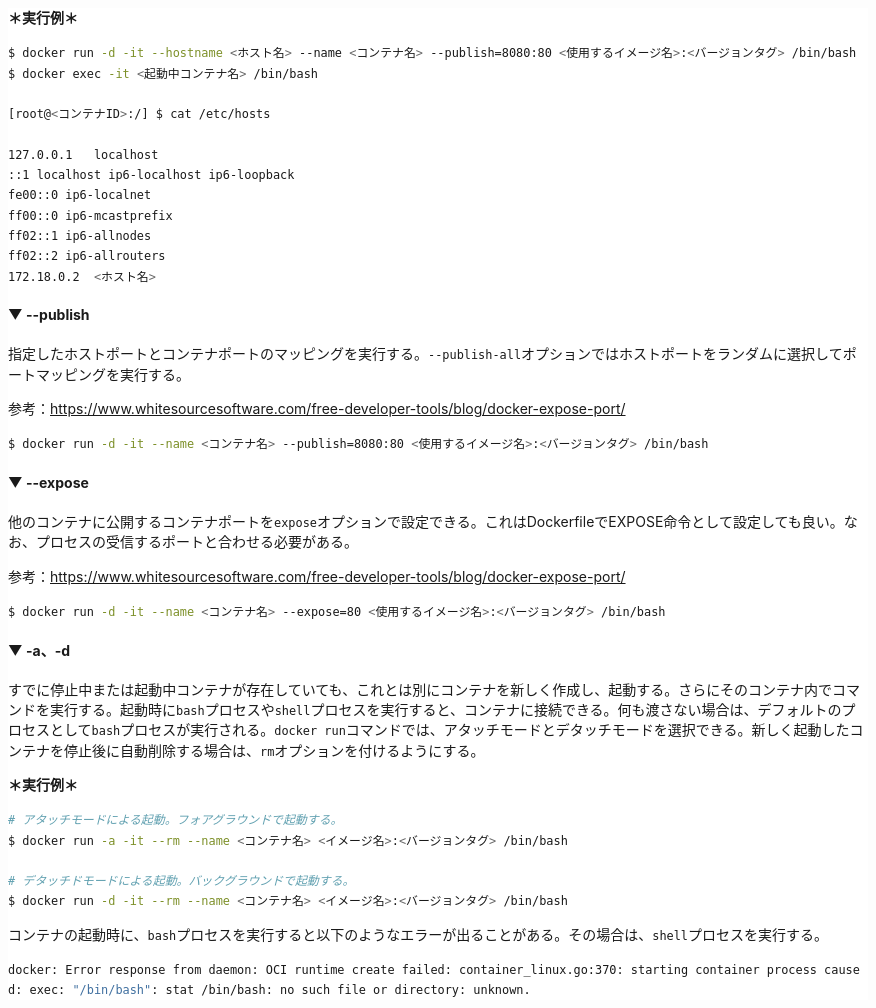 **＊実行例＊**

```bash
$ docker run -d -it --hostname <ホスト名> --name <コンテナ名> --publish=8080:80 <使用するイメージ名>:<バージョンタグ> /bin/bash
$ docker exec -it <起動中コンテナ名> /bin/bash

[root@<コンテナID>:/] $ cat /etc/hosts

127.0.0.1	localhost
::1	localhost ip6-localhost ip6-loopback
fe00::0	ip6-localnet
ff00::0	ip6-mcastprefix
ff02::1	ip6-allnodes
ff02::2	ip6-allrouters
172.18.0.2	<ホスト名>
```

#### ▼ --publish

指定したホストポートとコンテナポートのマッピングを実行する。```--publish-all```オプションではホストポートをランダムに選択してポートマッピングを実行する。

参考：https://www.whitesourcesoftware.com/free-developer-tools/blog/docker-expose-port/

```bash
$ docker run -d -it --name <コンテナ名> --publish=8080:80 <使用するイメージ名>:<バージョンタグ> /bin/bash
```

#### ▼ --expose

他のコンテナに公開するコンテナポートを```expose```オプションで設定できる。これはDockerfileでEXPOSE命令として設定しても良い。なお、プロセスの受信するポートと合わせる必要がある。

参考：https://www.whitesourcesoftware.com/free-developer-tools/blog/docker-expose-port/

```bash
$ docker run -d -it --name <コンテナ名> --expose=80 <使用するイメージ名>:<バージョンタグ> /bin/bash
```

#### ▼ -a、-d

すでに停止中または起動中コンテナが存在していても、これとは別にコンテナを新しく作成し、起動する。さらにそのコンテナ内でコマンドを実行する。起動時に```bash```プロセスや```shell```プロセスを実行すると、コンテナに接続できる。何も渡さない場合は、デフォルトのプロセスとして```bash```プロセスが実行される。```docker run```コマンドでは、アタッチモードとデタッチモードを選択できる。新しく起動したコンテナを停止後に自動削除する場合は、```rm```オプションを付けるようにする。

**＊実行例＊**

```bash
# アタッチモードによる起動。フォアグラウンドで起動する。
$ docker run -a -it --rm --name <コンテナ名> <イメージ名>:<バージョンタグ> /bin/bash

# デタッチドモードによる起動。バックグラウンドで起動する。
$ docker run -d -it --rm --name <コンテナ名> <イメージ名>:<バージョンタグ> /bin/bash
```

コンテナの起動時に、```bash```プロセスを実行すると以下のようなエラーが出ることがある。その場合は、```shell```プロセスを実行する。

```bash
docker: Error response from daemon: OCI runtime create failed: container_linux.go:370: starting container process caused: exec: "/bin/bash": stat /bin/bash: no such file or directory: unknown.
```
